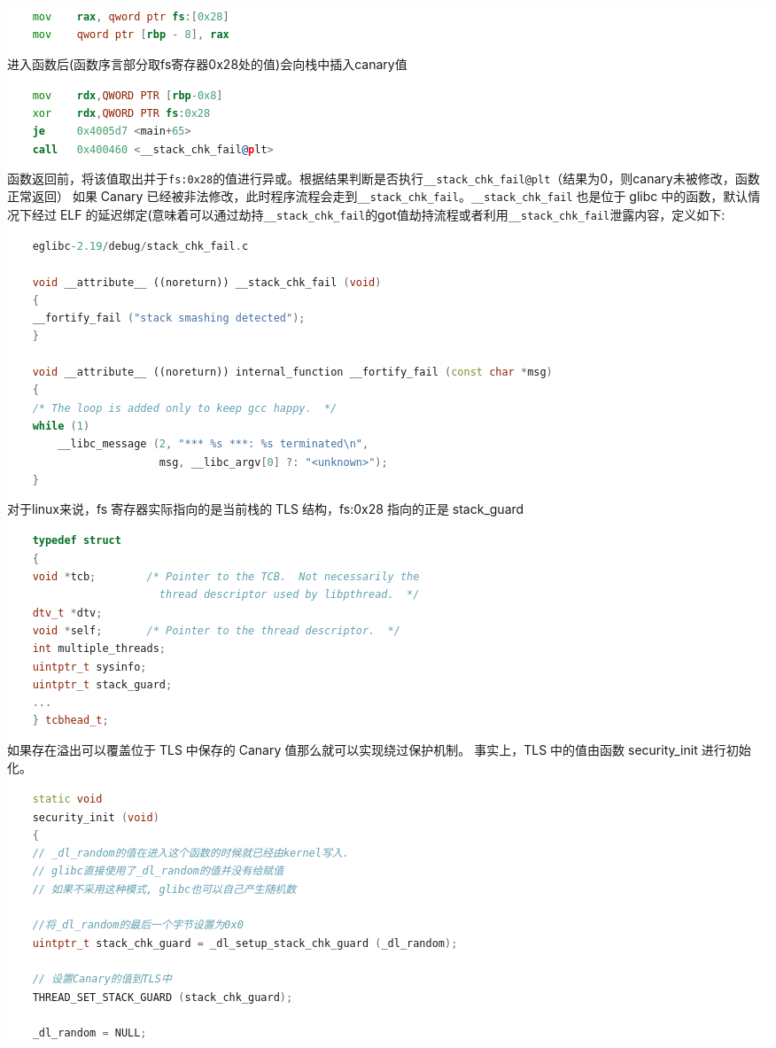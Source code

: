 ```asm
    mov    rax, qword ptr fs:[0x28]
    mov    qword ptr [rbp - 8], rax
```

进入函数后(函数序言部分取fs寄存器0x28处的值)会向栈中插入canary值

```asm
    mov    rdx,QWORD PTR [rbp-0x8]
    xor    rdx,QWORD PTR fs:0x28
    je     0x4005d7 <main+65>
    call   0x400460 <__stack_chk_fail@plt>
```

函数返回前，将该值取出并于`fs:0x28`的值进行异或。根据结果判断是否执行`__stack_chk_fail@plt`（结果为0，则canary未被修改，函数正常返回）
如果 Canary 已经被非法修改，此时程序流程会走到`__stack_chk_fail`。`__stack_chk_fail` 也是位于 glibc 中的函数，默认情况下经过 ELF 的延迟绑定(意味着可以通过劫持`__stack_chk_fail`的got值劫持流程或者利用`__stack_chk_fail`泄露内容，定义如下:

```c++
    eglibc-2.19/debug/stack_chk_fail.c

    void __attribute__ ((noreturn)) __stack_chk_fail (void)
    {
    __fortify_fail ("stack smashing detected");
    }

    void __attribute__ ((noreturn)) internal_function __fortify_fail (const char *msg)
    {
    /* The loop is added only to keep gcc happy.  */
    while (1)
        __libc_message (2, "*** %s ***: %s terminated\n",
                        msg, __libc_argv[0] ?: "<unknown>");
    }
```

对于linux来说，fs 寄存器实际指向的是当前栈的 TLS 结构，fs:0x28 指向的正是 stack_guard

```c++
    typedef struct
    {
    void *tcb;        /* Pointer to the TCB.  Not necessarily the
                        thread descriptor used by libpthread.  */
    dtv_t *dtv;
    void *self;       /* Pointer to the thread descriptor.  */
    int multiple_threads;
    uintptr_t sysinfo;
    uintptr_t stack_guard;
    ...
    } tcbhead_t;
```

如果存在溢出可以覆盖位于 TLS 中保存的 Canary 值那么就可以实现绕过保护机制。
事实上，TLS 中的值由函数 security_init 进行初始化。

```c++
    static void
    security_init (void)
    {
    // _dl_random的值在进入这个函数的时候就已经由kernel写入.
    // glibc直接使用了_dl_random的值并没有给赋值
    // 如果不采用这种模式, glibc也可以自己产生随机数

    //将_dl_random的最后一个字节设置为0x0
    uintptr_t stack_chk_guard = _dl_setup_stack_chk_guard (_dl_random);

    // 设置Canary的值到TLS中
    THREAD_SET_STACK_GUARD (stack_chk_guard);

    _dl_random = NULL;
```